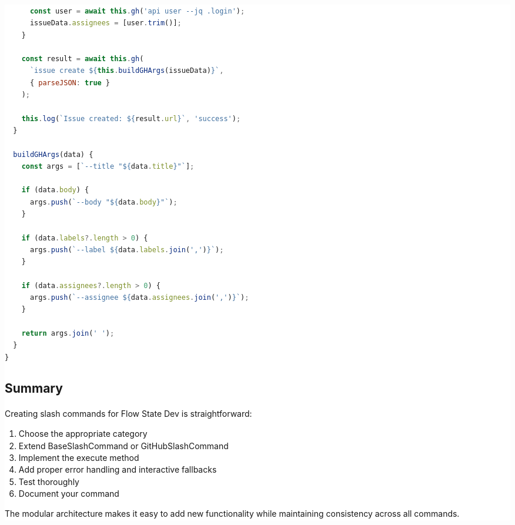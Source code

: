 ```javascript
      const user = await this.gh('api user --jq .login');
      issueData.assignees = [user.trim()];
    }
    
    const result = await this.gh(
      `issue create ${this.buildGHArgs(issueData)}`,
      { parseJSON: true }
    );
    
    this.log(`Issue created: ${result.url}`, 'success');
  }
  
  buildGHArgs(data) {
    const args = [`--title "${data.title}"`];
    
    if (data.body) {
      args.push(`--body "${data.body}"`);
    }
    
    if (data.labels?.length > 0) {
      args.push(`--label ${data.labels.join(',')}`);
    }
    
    if (data.assignees?.length > 0) {
      args.push(`--assignee ${data.assignees.join(',')}`);
    }
    
    return args.join(' ');
  }
}
```

## Summary

Creating slash commands for Flow State Dev is straightforward:

1. Choose the appropriate category
2. Extend BaseSlashCommand or GitHubSlashCommand
3. Implement the execute method
4. Add proper error handling and interactive fallbacks
5. Test thoroughly
6. Document your command

The modular architecture makes it easy to add new functionality while maintaining consistency across all commands.